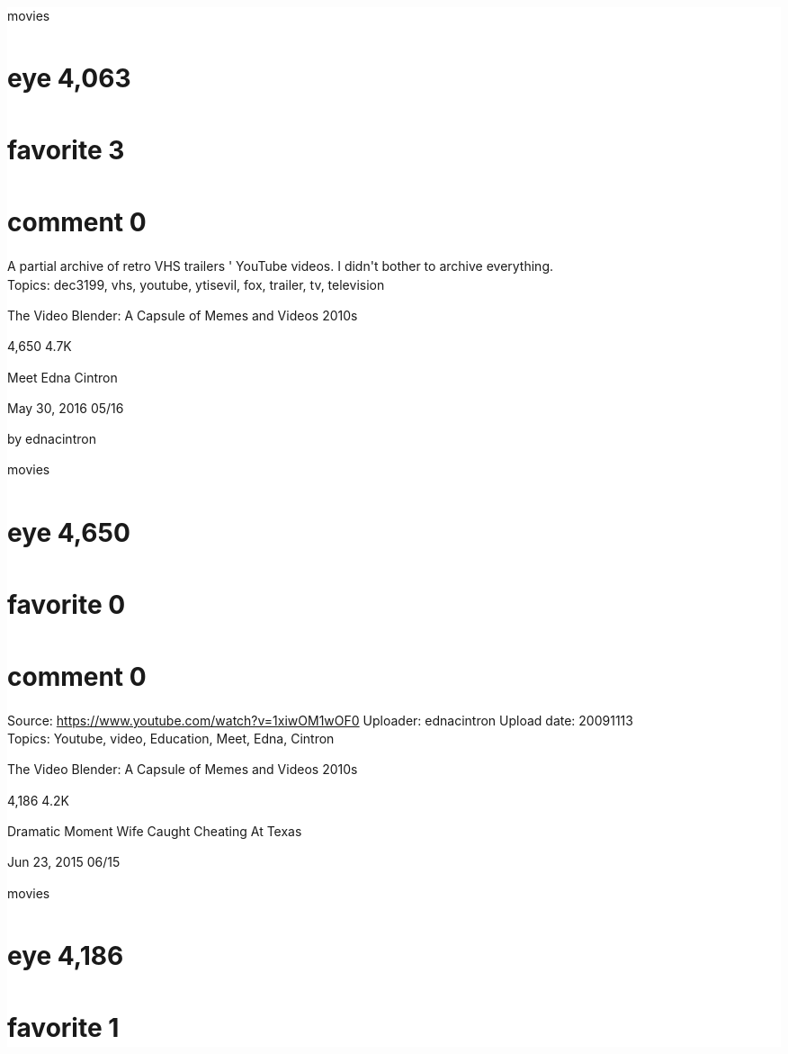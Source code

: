 <span class="iconochive-movies" aria-hidden="true"></span><span class="sr-only">movies</span>

<span class="iconochive-eye" aria-hidden="true"></span><span class="sr-only">eye</span> 4,063
=============================================================================================

<span class="iconochive-favorite" aria-hidden="true"></span><span class="sr-only">favorite</span> 3
===================================================================================================

<span class="iconochive-comment" aria-hidden="true"></span><span class="sr-only">comment</span> 0
=================================================================================================

A partial archive of retro VHS trailers ' YouTube videos. I didn't bother to archive everything.  
Topics: dec3199, vhs, youtube, ytisevil, fox, trailer, tv, television  

<a href="/details/video_blender" class="stealth"></a>

The Video Blender: A Capsule of Memes and Videos 2010s

4,650 4.7K

[](/details/youtube-1xiwOM1wOF0 "Meet Edna Cintron")

Meet Edna Cintron

May 30, 2016 05/16

<span class="hidden-lists">by</span> <span class="byv" title="ednacintron">ednacintron</span>

<span class="iconochive-movies" aria-hidden="true"></span><span class="sr-only">movies</span>

<span class="iconochive-eye" aria-hidden="true"></span><span class="sr-only">eye</span> 4,650
=============================================================================================

<span class="iconochive-favorite" aria-hidden="true"></span><span class="sr-only">favorite</span> 0
===================================================================================================

<span class="iconochive-comment" aria-hidden="true"></span><span class="sr-only">comment</span> 0
=================================================================================================

Source: https://www.youtube.com/watch?v=1xiwOM1wOF0 Uploader: ednacintron Upload date: 20091113  
Topics: Youtube, video, Education, Meet, Edna, Cintron  

<a href="/details/video_blender" class="stealth"></a>

The Video Blender: A Capsule of Memes and Videos 2010s

4,186 4.2K

[](/details/DramaticMomentWifeCaughtCheatingAtTexas "Dramatic Moment Wife Caught Cheating At Texas")

Dramatic Moment Wife Caught Cheating At Texas

Jun 23, 2015 06/15

<span class="iconochive-movies" aria-hidden="true"></span><span class="sr-only">movies</span>

<span class="iconochive-eye" aria-hidden="true"></span><span class="sr-only">eye</span> 4,186
=============================================================================================

<span class="iconochive-favorite" aria-hidden="true"></span><span class="sr-only">favorite</span> 1
===================================================================================================
